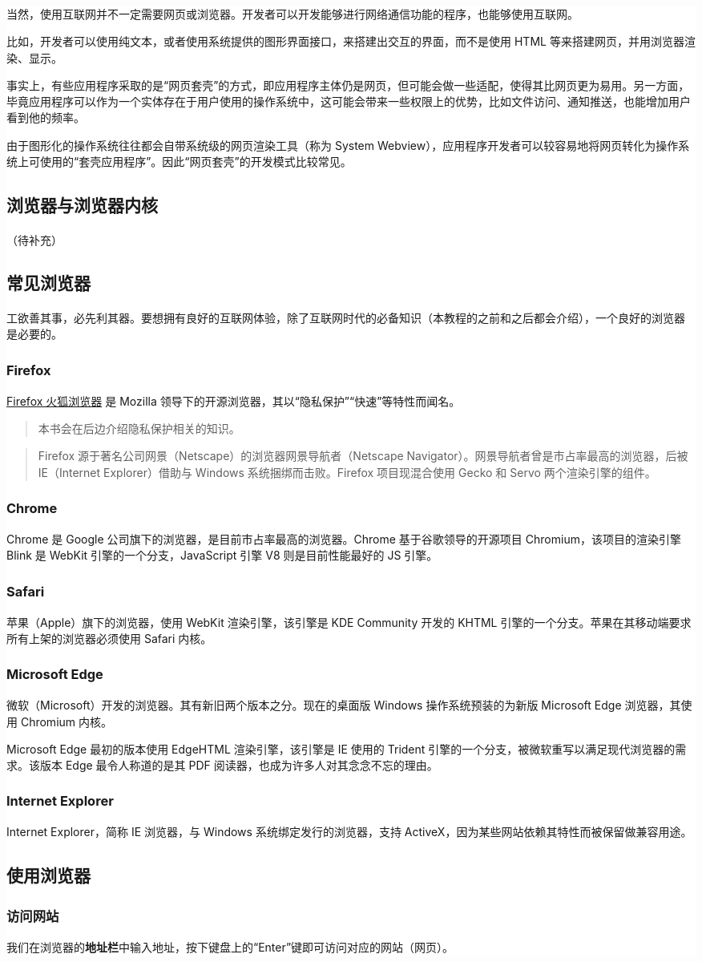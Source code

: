 当然，使用互联网并不一定需要网页或浏览器。开发者可以开发能够进行网络通信功能的程序，也能够使用互联网。

比如，开发者可以使用纯文本，或者使用系统提供的图形界面接口，来搭建出交互的界面，而不是使用 HTML 等来搭建网页，并用浏览器渲染、显示。

事实上，有些应用程序采取的是“网页套壳”的方式，即应用程序主体仍是网页，但可能会做一些适配，使得其比网页更为易用。另一方面，毕竟应用程序可以作为一个实体存在于用户使用的操作系统中，这可能会带来一些权限上的优势，比如文件访问、通知推送，也能增加用户看到他的频率。

由于图形化的操作系统往往都会自带系统级的网页渲染工具（称为 System Webview），应用程序开发者可以较容易地将网页转化为操作系统上可使用的“套壳应用程序”。因此“网页套壳”的开发模式比较常见。

## 浏览器与浏览器内核

（待补充）

## 常见浏览器

工欲善其事，必先利其器。要想拥有良好的互联网体验，除了互联网时代的必备知识（本教程的之前和之后都会介绍），一个良好的浏览器是必要的。

### Firefox 

[Firefox 火狐浏览器](https://www.mozilla.org/zh-CN/firefox/new/) 是 Mozilla 领导下的开源浏览器，其以“隐私保护”“快速”等特性而闻名。

> 本书会在后边介绍隐私保护相关的知识。

> Firefox 源于著名公司网景（Netscape）的浏览器网景导航者（Netscape Navigator）。网景导航者曾是市占率最高的浏览器，后被 IE（Internet Explorer）借助与 Windows 系统捆绑而击败。Firefox 项目现混合使用 Gecko 和 Servo 两个渲染引擎的组件。

### Chrome

Chrome 是 Google 公司旗下的浏览器，是目前市占率最高的浏览器。Chrome 基于谷歌领导的开源项目 Chromium，该项目的渲染引擎 Blink 是 WebKit 引擎的一个分支，JavaScript 引擎 V8 则是目前性能最好的 JS 引擎。

### Safari

苹果（Apple）旗下的浏览器，使用 WebKit 渲染引擎，该引擎是 KDE Community 开发的 KHTML 引擎的一个分支。苹果在其移动端要求所有上架的浏览器必须使用 Safari 内核。

### Microsoft Edge

微软（Microsoft）开发的浏览器。其有新旧两个版本之分。现在的桌面版 Windows 操作系统预装的为新版 Microsoft Edge 浏览器，其使用 Chromium 内核。

Microsoft Edge 最初的版本使用 EdgeHTML 渲染引擎，该引擎是 IE 使用的 Trident 引擎的一个分支，被微软重写以满足现代浏览器的需求。该版本 Edge 最令人称道的是其 PDF 阅读器，也成为许多人对其念念不忘的理由。

### Internet Explorer

Internet Explorer，简称 IE 浏览器，与 Windows 系统绑定发行的浏览器，支持 ActiveX，因为某些网站依赖其特性而被保留做兼容用途。

## 使用浏览器

### 访问网站

我们在浏览器的**地址栏**中输入地址，按下键盘上的“Enter”键即可访问对应的网站（网页）。
